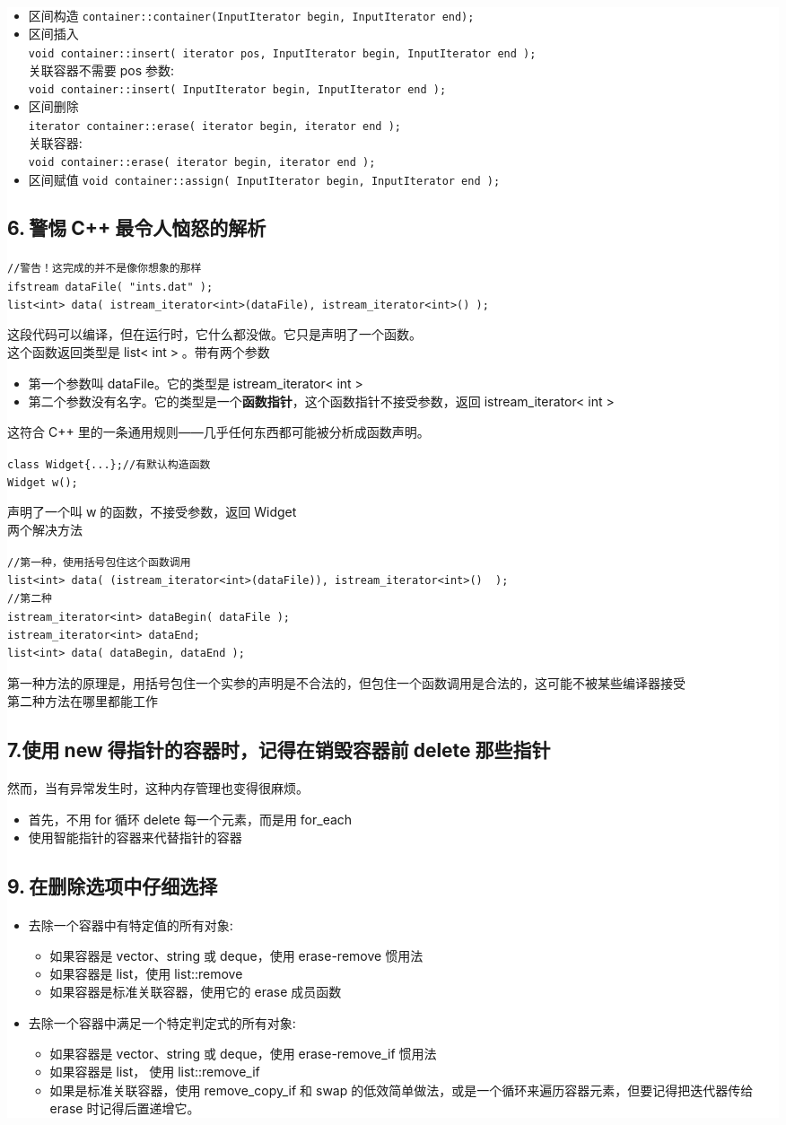 - 区间构造 `container::container(InputIterator begin, InputIterator end);`
- 区间插入  
`void container::insert( iterator pos, InputIterator begin, InputIterator end );`  
关联容器不需要 pos 参数:  
`void container::insert( InputIterator begin, InputIterator end );`
- 区间删除  
`iterator container::erase( iterator begin, iterator end );`  
关联容器:  
    `void container::erase( iterator begin, iterator end );`
- 区间赋值 `void container::assign( InputIterator begin, InputIterator end );`

## 6. 警惕 C++ 最令人恼怒的解析
```
//警告！这完成的并不是像你想象的那样
ifstream dataFile( "ints.dat" );
list<int> data( istream_iterator<int>(dataFile), istream_iterator<int>() );
```
这段代码可以编译，但在运行时，它什么都没做。它只是声明了一个函数。  
这个函数返回类型是 list< int > 。带有两个参数
- 第一个参数叫 dataFile。它的类型是 istream\_iterator< int >
- 第二个参数没有名字。它的类型是一个**函数指针**，这个函数指针不接受参数，返回 istream\_iterator< int >

这符合 C++ 里的一条通用规则——几乎任何东西都可能被分析成函数声明。
```
class Widget{...};//有默认构造函数
Widget w();
```
声明了一个叫 w 的函数，不接受参数，返回 Widget  
两个解决方法
```
//第一种，使用括号包住这个函数调用
list<int> data( (istream_iterator<int>(dataFile)), istream_iterator<int>()  );
//第二种
istream_iterator<int> dataBegin( dataFile );
istream_iterator<int> dataEnd;
list<int> data( dataBegin, dataEnd );
```
第一种方法的原理是，用括号包住一个实参的声明是不合法的，但包住一个函数调用是合法的，这可能不被某些编译器接受  
第二种方法在哪里都能工作
## 7.使用 new 得指针的容器时，记得在销毁容器前 delete 那些指针
然而，当有异常发生时，这种内存管理也变得很麻烦。
- 首先，不用 for 循环 delete 每一个元素，而是用 for\_each
- 使用智能指针的容器来代替指针的容器

## 9. 在删除选项中仔细选择
- 去除一个容器中有特定值的所有对象:
    - 如果容器是 vector、string 或 deque，使用 erase-remove 惯用法
    - 如果容器是 list，使用 list::remove
    - 如果容器是标准关联容器，使用它的 erase 成员函数

- 去除一个容器中满足一个特定判定式的所有对象:
    - 如果容器是 vector、string 或 deque，使用 erase-remove\_if 惯用法
    - 如果容器是 list， 使用 list::remove\_if
    - 如果是标准关联容器，使用 remove\_copy\_if 和 swap 的低效简单做法，或是一个循环来遍历容器元素，但要记得把迭代器传给 erase 时记得后置递增它。
